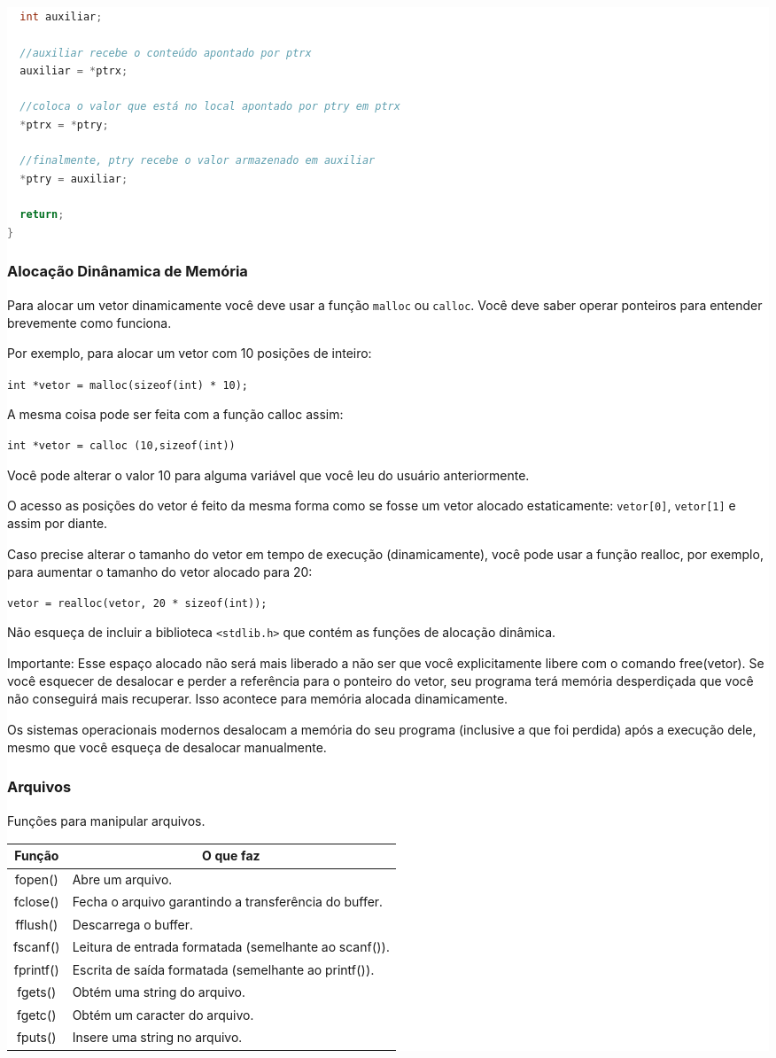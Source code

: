 ```C
  int auxiliar;
  
  //auxiliar recebe o conteúdo apontado por ptrx
  auxiliar = *ptrx;
  
  //coloca o valor que está no local apontado por ptry em ptrx
  *ptrx = *ptry;
  
  //finalmente, ptry recebe o valor armazenado em auxiliar
  *ptry = auxiliar;
  
  return;
}
```


### Alocação Dinânamica de Memória

Para alocar um vetor dinamicamente você deve usar a função `malloc` ou `calloc`. Você deve saber operar ponteiros para entender brevemente como funciona.

Por exemplo, para alocar um vetor com 10 posições de inteiro:

`int *vetor = malloc(sizeof(int) * 10);`

A mesma coisa pode ser feita com a função calloc assim:

`int *vetor = calloc (10,sizeof(int))`

Você pode alterar o valor 10 para alguma variável que você leu do usuário anteriormente.

O acesso as posições do vetor é feito da mesma forma como se fosse um vetor alocado estaticamente: `vetor[0]`, `vetor[1]` e assim por diante.

Caso precise alterar o tamanho do vetor em tempo de execução (dinamicamente), você pode usar a função realloc, por exemplo, para aumentar o tamanho do vetor alocado para 20:

`vetor = realloc(vetor, 20 * sizeof(int));`

Não esqueça de incluir a biblioteca `<stdlib.h>` que contém as funções de alocação dinâmica.

Importante: Esse espaço alocado não será mais liberado a não ser que você explicitamente libere com o comando free(vetor). Se você esquecer de desalocar e perder a referência para o ponteiro do vetor, seu programa terá memória desperdiçada que você não conseguirá mais recuperar. Isso acontece para memória alocada dinamicamente.

Os sistemas operacionais modernos desalocam a memória do seu programa (inclusive a que foi perdida) após a execução dele, mesmo que você esqueça de desalocar manualmente.

### Arquivos

Funções para manipular arquivos.

| Função | O que faz |
| :---: | --- |
| fopen() | Abre um arquivo. |
| fclose() | Fecha o arquivo garantindo a transferência do buffer. |
| fflush() | Descarrega o buffer. |
| fscanf() | Leitura de entrada formatada (semelhante ao scanf()). |
| fprintf() | Escrita de saída formatada (semelhante ao printf()). |
| fgets() | Obtém uma string do arquivo. |
| fgetc() | Obtém um caracter do arquivo. |
| fputs() | Insere uma string no arquivo. |